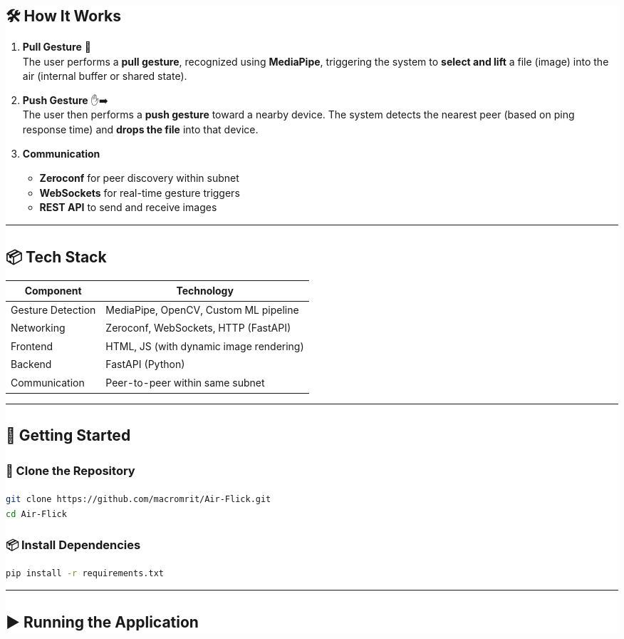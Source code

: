 
## 🛠️ How It Works

1. **Pull Gesture** 🤲  
   The user performs a **pull gesture**, recognized using **MediaPipe**, triggering the system to **select and lift** a file (image) into the air (internal buffer or shared state).

2. **Push Gesture** ✋➡️  
   The user then performs a **push gesture** toward a nearby device. The system detects the nearest peer (based on ping response time) and **drops the file** into that device.

3. **Communication**  
   - **Zeroconf** for peer discovery within subnet  
   - **WebSockets** for real-time gesture triggers  
   - **REST API** to send and receive images  

---

## 📦 Tech Stack

| Component        | Technology |
|------------------|------------|
| Gesture Detection| MediaPipe, OpenCV, Custom ML pipeline |
| Networking       | Zeroconf, WebSockets, HTTP (FastAPI) |
| Frontend         | HTML, JS (with dynamic image rendering) |
| Backend          | FastAPI (Python) |
| Communication    | Peer-to-peer within same subnet |

---

## 🚀 Getting Started

### 🔁 Clone the Repository

```bash
git clone https://github.com/macromrit/Air-Flick.git
cd Air-Flick
```

### 📦 Install Dependencies

```bash
pip install -r requirements.txt
```

---

## ▶️ Running the Application
